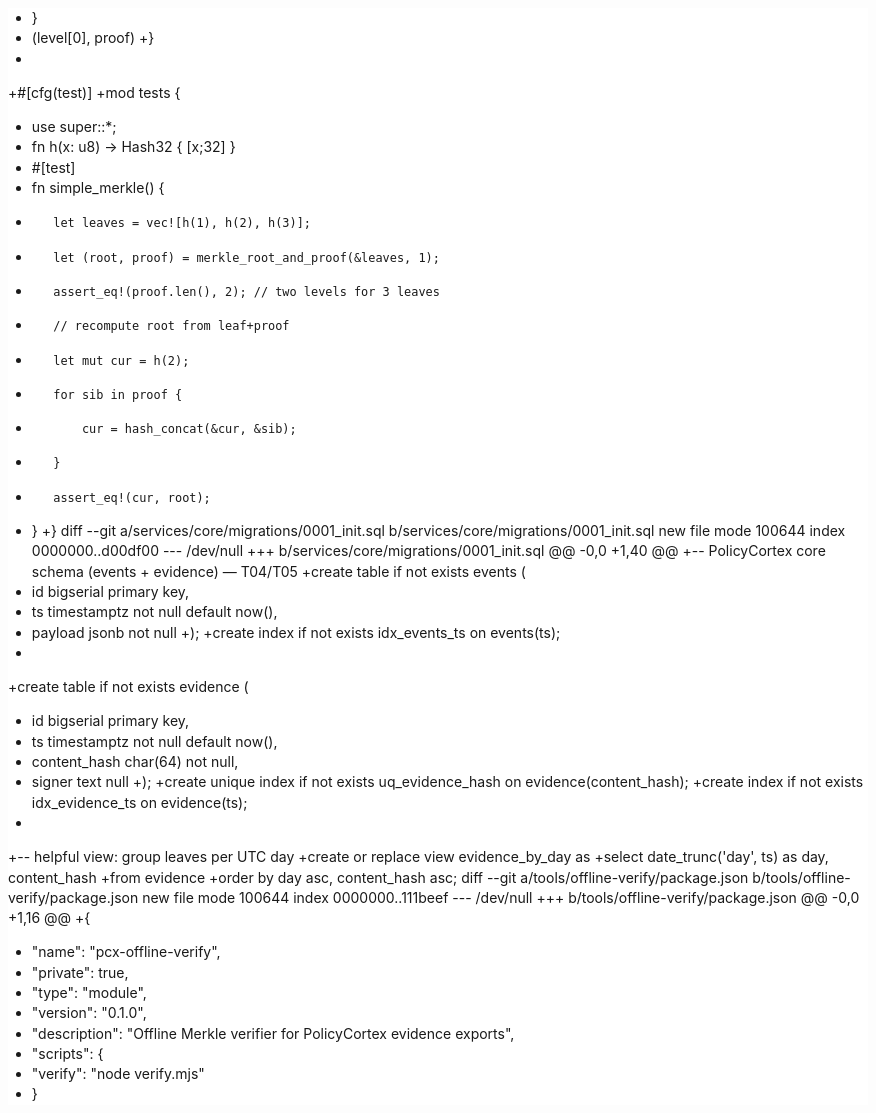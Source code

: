+    }
+    (level[0], proof)
+}
+
+#[cfg(test)]
+mod tests {
+    use super::*;
+    fn h(x: u8) -> Hash32 { [x;32] }
+    #[test]
+    fn simple_merkle() {
+        let leaves = vec![h(1), h(2), h(3)];
+        let (root, proof) = merkle_root_and_proof(&leaves, 1);
+        assert_eq!(proof.len(), 2); // two levels for 3 leaves
+        // recompute root from leaf+proof
+        let mut cur = h(2);
+        for sib in proof {
+            cur = hash_concat(&cur, &sib);
+        }
+        assert_eq!(cur, root);
+    }
+}
diff --git a/services/core/migrations/0001_init.sql b/services/core/migrations/0001_init.sql
new file mode 100644
index 0000000..d00df00
--- /dev/null
+++ b/services/core/migrations/0001_init.sql
@@ -0,0 +1,40 @@
+-- PolicyCortex core schema (events + evidence)  — T04/T05
+create table if not exists events (
+  id bigserial primary key,
+  ts timestamptz not null default now(),
+  payload jsonb not null
+);
+create index if not exists idx_events_ts on events(ts);
+
+create table if not exists evidence (
+  id bigserial primary key,
+  ts timestamptz not null default now(),
+  content_hash char(64) not null,
+  signer text null
+);
+create unique index if not exists uq_evidence_hash on evidence(content_hash);
+create index if not exists idx_evidence_ts on evidence(ts);
+
+-- helpful view: group leaves per UTC day
+create or replace view evidence_by_day as
+select date_trunc('day', ts) as day, content_hash
+from evidence
+order by day asc, content_hash asc;
diff --git a/tools/offline-verify/package.json b/tools/offline-verify/package.json
new file mode 100644
index 0000000..111beef
--- /dev/null
+++ b/tools/offline-verify/package.json
@@ -0,0 +1,16 @@
+{
+  "name": "pcx-offline-verify",
+  "private": true,
+  "type": "module",
+  "version": "0.1.0",
+  "description": "Offline Merkle verifier for PolicyCortex evidence exports",
+  "scripts": {
+    "verify": "node verify.mjs"
+  }